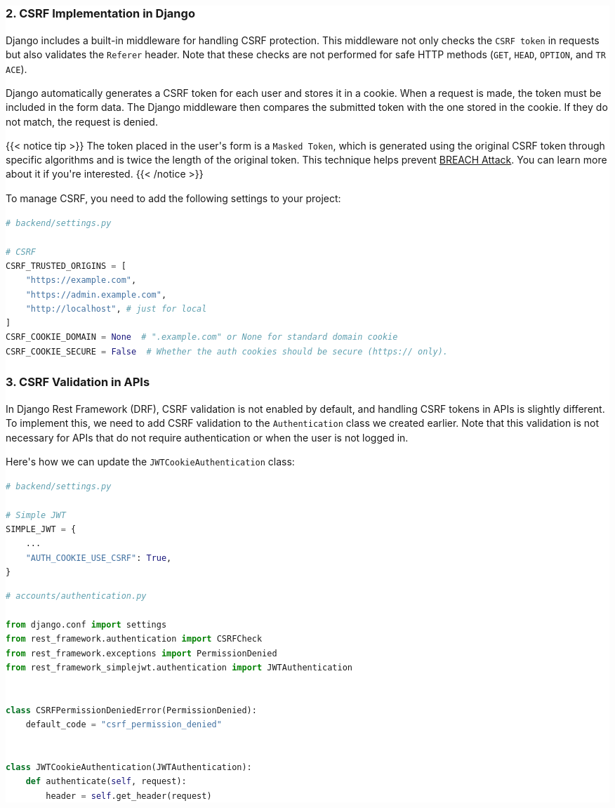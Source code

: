 ### 2. CSRF Implementation in Django

Django includes a built-in middleware for handling CSRF protection. This middleware not only checks the `CSRF token` in requests but also validates the `Referer` header. Note that these checks are not performed for safe HTTP methods (`GET`, `HEAD`, `OPTION`, and `TRACE`).

Django automatically generates a CSRF token for each user and stores it in a cookie. When a request is made, the token must be included in the form data. The Django middleware then compares the submitted token with the one stored in the cookie. If they do not match, the request is denied.

{{< notice tip >}}
The token placed in the user's form is a `Masked Token`, which is generated using the original CSRF token through specific algorithms and is twice the length of the original token. This technique helps prevent [BREACH Attack](https://www.breachattack.com). You can learn more about it if you're interested.
{{< /notice >}}

To manage CSRF, you need to add the following settings to your project:

```python
# backend/settings.py

# CSRF
CSRF_TRUSTED_ORIGINS = [
    "https://example.com",
    "https://admin.example.com",
    "http://localhost", # just for local
]
CSRF_COOKIE_DOMAIN = None  # ".example.com" or None for standard domain cookie
CSRF_COOKIE_SECURE = False  # Whether the auth cookies should be secure (https:// only).
```

### 3. CSRF Validation in APIs

In Django Rest Framework (DRF), CSRF validation is not enabled by default, and handling CSRF tokens in APIs is slightly different. To implement this, we need to add CSRF validation to the `Authentication` class we created earlier. Note that this validation is not necessary for APIs that do not require authentication or when the user is not logged in.

Here's how we can update the `JWTCookieAuthentication` class:

```python
# backend/settings.py

# Simple JWT
SIMPLE_JWT = {
    ...
    "AUTH_COOKIE_USE_CSRF": True,
}
```

```python
# accounts/authentication.py

from django.conf import settings
from rest_framework.authentication import CSRFCheck
from rest_framework.exceptions import PermissionDenied
from rest_framework_simplejwt.authentication import JWTAuthentication


class CSRFPermissionDeniedError(PermissionDenied):
    default_code = "csrf_permission_denied"


class JWTCookieAuthentication(JWTAuthentication):
    def authenticate(self, request):
        header = self.get_header(request)

```